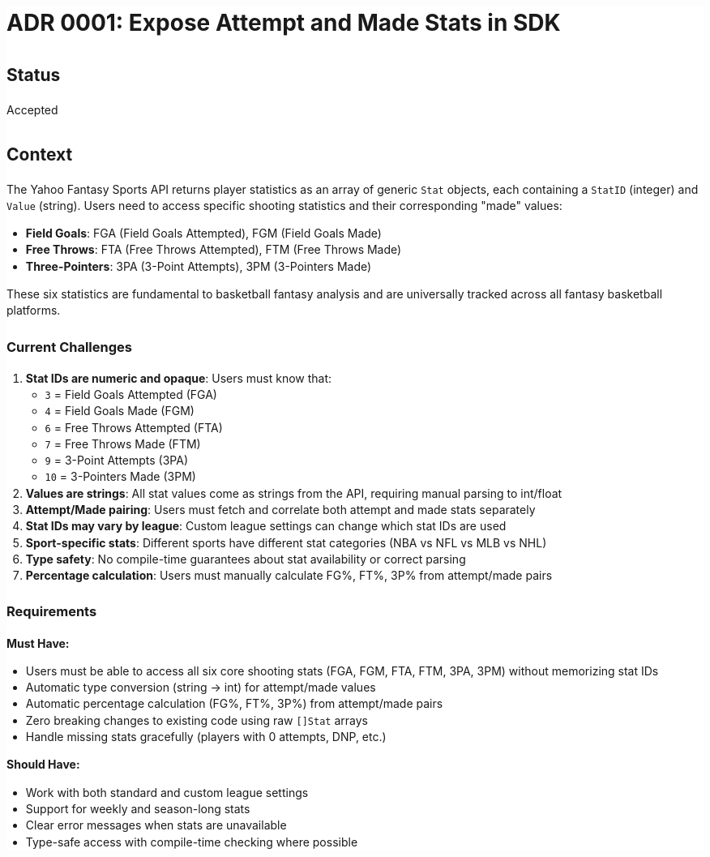# ADR 0001: Expose Attempt and Made Stats in SDK

## Status

Accepted

## Context

The Yahoo Fantasy Sports API returns player statistics as an array of generic `Stat` objects, each containing a `StatID` (integer) and `Value` (string). Users need to access specific shooting statistics and their corresponding "made" values:

- **Field Goals**: FGA (Field Goals Attempted), FGM (Field Goals Made)
- **Free Throws**: FTA (Free Throws Attempted), FTM (Free Throws Made)
- **Three-Pointers**: 3PA (3-Point Attempts), 3PM (3-Pointers Made)

These six statistics are fundamental to basketball fantasy analysis and are universally tracked across all fantasy basketball platforms.

### Current Challenges

1. **Stat IDs are numeric and opaque**: Users must know that:
   - `3` = Field Goals Attempted (FGA)
   - `4` = Field Goals Made (FGM)
   - `6` = Free Throws Attempted (FTA)
   - `7` = Free Throws Made (FTM)
   - `9` = 3-Point Attempts (3PA)
   - `10` = 3-Pointers Made (3PM)
2. **Values are strings**: All stat values come as strings from the API, requiring manual parsing to int/float
3. **Attempt/Made pairing**: Users must fetch and correlate both attempt and made stats separately
4. **Stat IDs may vary by league**: Custom league settings can change which stat IDs are used
5. **Sport-specific stats**: Different sports have different stat categories (NBA vs NFL vs MLB vs NHL)
6. **Type safety**: No compile-time guarantees about stat availability or correct parsing
7. **Percentage calculation**: Users must manually calculate FG%, FT%, 3P% from attempt/made pairs

### Requirements

**Must Have:**
- Users must be able to access all six core shooting stats (FGA, FGM, FTA, FTM, 3PA, 3PM) without memorizing stat IDs
- Automatic type conversion (string → int) for attempt/made values
- Automatic percentage calculation (FG%, FT%, 3P%) from attempt/made pairs
- Zero breaking changes to existing code using raw `[]Stat` arrays
- Handle missing stats gracefully (players with 0 attempts, DNP, etc.)

**Should Have:**
- Work with both standard and custom league settings
- Support for weekly and season-long stats
- Clear error messages when stats are unavailable
- Type-safe access with compile-time checking where possible
